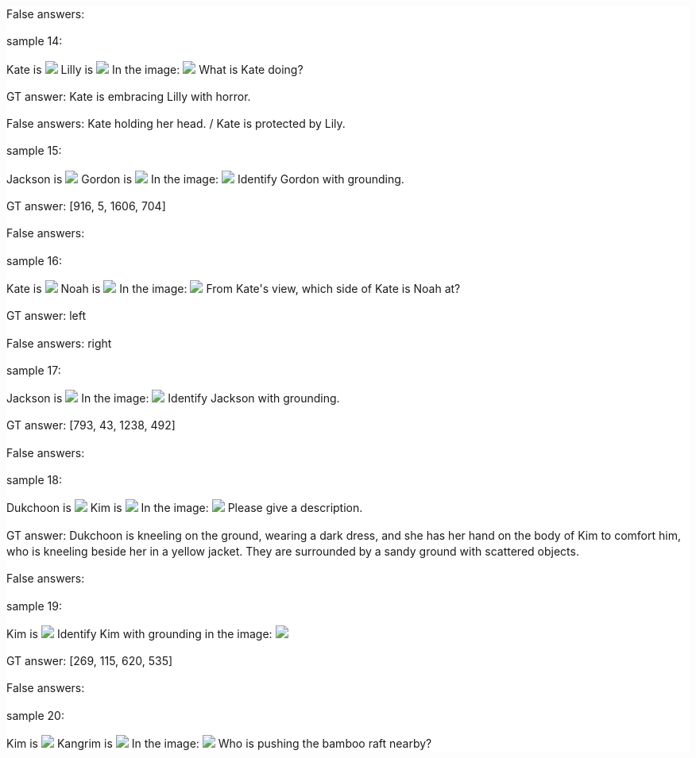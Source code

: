 False answers:


sample 14:

Kate is <img src='./images/movie/2012 (2009)/Kate Curtis_shot_1011_img_0_special.jpg' style='width:auto;height:150px;'> Lilly is <img src='./images/movie/2012 (2009)/Lilly Curtis_shot_1010_img_0_special.jpg' style='width:auto;height:150px;'> In the image: <img src='./images/movie/2012 (2009)/shot_0812_img_0.jpg' style='width:auto;height:150px;'> What is Kate doing?

GT answer: Kate is embracing Lilly with horror.

False answers: Kate holding her head. / Kate is protected by Lily.


sample 15:

Jackson is <img src='./images/movie/2012 (2009)/Jackson Curtis_shot_1118_img_0_special.jpg' style='width:auto;height:150px;'> Gordon is <img src='./images/movie/2012 (2009)/Gordon Silberman_shot_0872_img_1_special.jpg' style='width:auto;height:150px;'> In the image: <img src='./images/movie/2012 (2009)/shot_0857_img_0.jpg' style='width:auto;height:150px;'> Identify Gordon with grounding.

GT answer: [916, 5, 1606, 704]

False answers:


sample 16:

Kate is <img src='./images/movie/2012 (2009)/Kate Curtis_shot_1011_img_0_special.jpg' style='width:auto;height:150px;'> Noah is <img src='./images/movie/2012 (2009)/Noah Curtis_shot_1163_img_1_special.jpg' style='width:auto;height:150px;'> In the image: <img src='./images/movie/2012 (2009)/shot_0854_img_0.jpg' style='width:auto;height:150px;'> From Kate's view, which side of Kate is Noah at?

GT answer: left 

False answers: right


sample 17:

Jackson is <img src='./images/movie/2012 (2009)/Jackson Curtis_shot_1118_img_0_special.jpg' style='width:auto;height:150px;'> In the image: <img src='./images/movie/2012 (2009)/shot_2957_img_0.jpg' style='width:auto;height:150px;'> Identify Jackson with grounding.

GT answer: [793, 43, 1238, 492]

False answers:


sample 18:

Dukchoon is <img src='./images/movie/Along with the Gods: The Two Worlds (2017)/Dukchoon_shot_2414_img_0_special.jpg' style='width:auto;height:150px;'> Kim is <img src='./images/movie/Along with the Gods: The Two Worlds (2017)/Kim Ja-hong_shot_1080_img_1_special.jpg' style='width:auto;height:150px;'> In the image: <img src='./images/movie/Along with the Gods: The Two Worlds (2017)/shot_2433_img_0.jpg' style='width:auto;height:150px;'> Please give a description.

GT answer: Dukchoon is kneeling on the ground, wearing a dark dress, and she has her hand on the body of Kim to comfort him, who is kneeling beside her in a yellow jacket. They are surrounded by a sandy ground with scattered objects.

False answers: 


sample 19:

Kim is <img src='./images/movie/Along with the Gods: The Two Worlds (2017)/Kim Ja-hong_shot_1080_img_1_special.jpg' style='width:auto;height:150px;'> Identify Kim with grounding in the image: <img src='./images/movie/Along with the Gods: The Two Worlds (2017)/shot_0109_img_1.jpg' style='width:auto;height:150px;'>

GT answer: [269, 115, 620, 535]

False answers:


sample 20:

Kim is <img src='./images/movie/Along with the Gods: The Two Worlds (2017)/Kim Ja-hong_shot_1080_img_1_special.jpg' style='width:auto;height:150px;'> Kangrim is <img src='./images/movie/Along with the Gods: The Two Worlds (2017)/Kangrim_shot_1612_img_0_special.jpg' style='width:auto;height:150px;'> In the image: <img src='./images/movie/Along with the Gods: The Two Worlds (2017)/shot_0565_img_0.jpg' style='width:auto;height:150px;'> Who is pushing the bamboo raft nearby?
